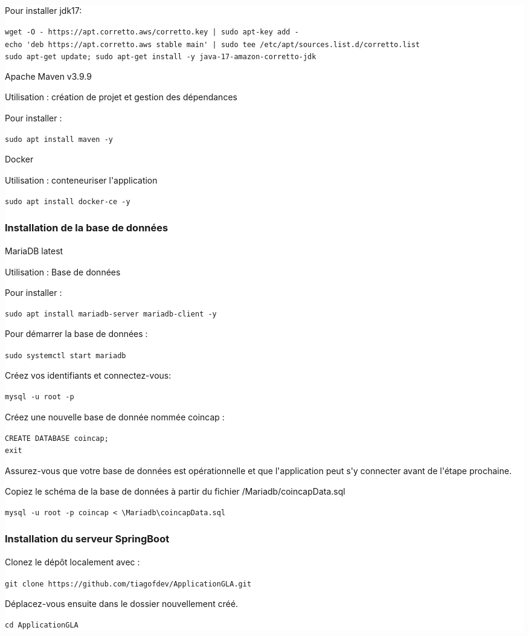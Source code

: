Pour installer jdk17:

    wget -O - https://apt.corretto.aws/corretto.key | sudo apt-key add -
    echo 'deb https://apt.corretto.aws stable main' | sudo tee /etc/apt/sources.list.d/corretto.list
    sudo apt-get update; sudo apt-get install -y java-17-amazon-corretto-jdk

Apache Maven v3.9.9

Utilisation : création de projet et gestion des dépendances

Pour installer :
    
    sudo apt install maven -y

Docker

Utilisation : conteneuriser l'application

    sudo apt install docker-ce -y

### Installation de la base de données

MariaDB latest

Utilisation : Base de données

Pour installer :

    sudo apt install mariadb-server mariadb-client -y


Pour démarrer la base de données : 

    sudo systemctl start mariadb

Créez vos identifiants et connectez-vous: 

    mysql -u root -p

Créez une nouvelle base de donnée nommée coincap :

    CREATE DATABASE coincap;
    exit

Assurez-vous que votre base de données est opérationnelle et que l'application peut s'y connecter avant de l'étape
prochaine.

Copiez le schéma de la base de données à partir du fichier /Mariadb/coincapData.sql

    mysql -u root -p coincap < \Mariadb\coincapData.sql


### Installation du serveur SpringBoot

Clonez le dépôt localement avec :

    git clone https://github.com/tiagofdev/ApplicationGLA.git

Déplacez-vous ensuite dans le dossier nouvellement créé.

    cd ApplicationGLA
